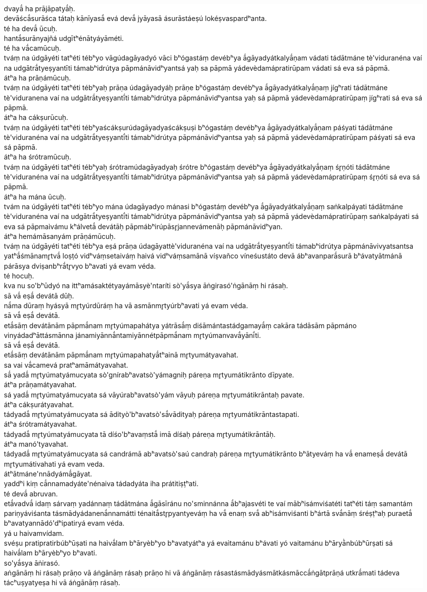 
dvayā́ ha prājāpatyā́ḥ.  
devāścā́surāśca tátaḥ kānīyasā́ evá devā́ jyāyasā ásurāstáeṣú lokéṣvaspardʰanta.  
té ha devā́ ūcuḥ.  
hantā́surānyajñá udgītʰénātyáyāméti.  
té ha vā́camūcuḥ.  
tváṃ na údgāyéti tatʰéti tébʰyo vāgúdagāyadyó vāci bʰógastáṃ devébʰya ā́gāyadyátkalyā́ṇam vádati tádātmáne tè'viduranéna vaí na udgātrā́tyeṣyantīti támabʰidrútya pāpmánāvidʰyantsá yaḥ sa pāpmā yádevèdamápratirūpam vádati sá eva sá pāpmā.  
átʰa ha prāṇámūcuḥ.  
tváṃ na údgāyéti tatʰéti tébʰyaḥ prāṇa údagāyadyáḥ prāṇe bʰógastáṃ devébʰya ā́gāyadyátkalyā́ṇaṃ jígʰrati tádātmáne tè'viduranena vaí na udgātrā́tyeṣyantī́ti támabʰidrútya pāpmánāvidʰyantsa yaḥ sá pāpmā yádevèdamápratirūpaṃ jígʰrati sá eva sá pāpmā.  
átʰa ha cákṣurūcuḥ.  
tváṃ na údgāyéti tatʰéti tébʰyaścákṣurúdagāyadyaścákṣuṣi bʰógastáṃ devébʰya ā́gāyadyátkalyā́ṇam páśyati tádātmáne tè'viduranéna vaí na udgātrā́tyeṣyantī́ti támabʰidrútya pāpmánāvidʰyantsa yaḥ sá pāpmā yádevèdamápratirūpam páśyati sá eva sá pāpmā.  
átʰa ha śrótramūcuḥ.  
tváṃ na údgāyéti tatʰéti tébʰyaḥ śrótramúdagāyadyaḥ śrótre bʰógastáṃ devébʰya ā́gāyadyátkalyā́ṇaṃ śr̥ṇóti tádātmáne tè'viduranéna vaí na udgātrā́tyeṣyantī́ti támabʰidrútya pāpmánāvidʰyantsa yaḥ sá pāpmā yádevèdamápratirūpaṃ śr̥ṇóti sá eva sá pāpmā.  
átʰa ha mána ūcuḥ.  
tvám na údgāyéti tatʰéti tébʰyo mána údagāyadyo mánasi bʰógastáṃ devébʰya ā́gāyadyátkalyā́ṇaṃ saṅkalpáyati tádātmáne tè'viduranéna vaí na udgātrā́tyeṣyantī́ti támabʰidrútya pāpmánāvidʰyantsa yaḥ sá pāpmā yádevèdamápratirūpaṃ saṅkalpáyati sá eva sá pāpmaìvámu kʰálvetā́ devátāḥ pāpmábʰirúpāsr̥jannevámenāḥ pāpmánāvidʰyan.  
átʰa hemámāsanyám prāṇámūcuḥ.  
tváṃ na údgāyéti tatʰéti tébʰya eṣá prāṇa údagāyattè'viduranéna vaí na udgātrā́tyeṣyantī́ti támabʰidrútya pāpmánāvivyatsantsa yatʰā́śmānamr̥tvā́ loṣṭó vidʰváṃsetaiváṃ haivá vidʰváṃsamānā víṣvañco víneśustáto devā ábʰavanparā́surā bʰávatyātmánā párāsya dviṣanbʰrā́tr̥vyo bʰavati yá evam véda.  
té hocuḥ.  
kva nu so'bʰūdyó na ittʰamásaktétyayámāsyè'ntaríti sò'yā́sya āṅgirasó'ṅgānāṃ hi rásaḥ.  
sā vā́ eṣā́ devátā dūḥ.  
nā́ma dūraṃ hyásyā mr̥tyúrdūráṃ ha vā asmānmr̥tyúrbʰavati yá evam véda.  
sā vā́ eṣā́ devátā.  
etā́sāṃ devátānām pāpmā́nam mr̥tyúmapahátya yátrāsā́ṃ diśāmántastádgamayā́ṃ cakāra tádāsām pāpmáno vinyádadʰāttásmānna jánamiyānnā́ntamiyānnétpāpmā́nam mr̥tyúmanvavā́yānī́ti.  
sā vā́ eṣā́ devátā.  
etā́sāṃ devátānām pāpmā́nam mr̥tyúmapahatyā́tʰainā mr̥tyumátyavahat.  
sa vai vā́camevá pratʰamāmátyavahat.  
sā́ yadā́ mr̥tyúmatyámucyata sò'gnírabʰavatsò'yámagniḥ páreṇa mr̥tyumátikrānto dīpyate.  
átʰa prāṇamátyavahat.  
sá yadā́ mr̥tyúmatyámucyata sá vāyúrabʰavatsò'yám vāyuḥ páreṇa mr̥tyumátikrāntaḥ pavate.  
átʰa cákṣurátyavahat.  
tádyadā́ mr̥tyúmatyámucyata sá ādityò'bʰavatsò'sā́vādityaḥ páreṇa mr̥tyumátikrāntastapati.  
átʰa śrótramátyavahat.  
tádyadā́ mr̥tyúmatyámucyata tā díśo'bʰavaṃstā́ imā díśaḥ páreṇa mr̥tyumátikrāntāḥ.  
átʰa manó'tyavahat.  
tádyadā́ mr̥tyúmatyámucyata sá candrámā abʰavatsò'saú candraḥ páreṇa mr̥tyumátikrānto bʰātyeváṃ ha vā́ enameṣā́ devátā mr̥tyumátivahati yá evam veda.  
átʰātmáne'nnādyámā́gāyat.  
yaddʰi kiṃ cā́nnamadyáte'nénaiva tádadyáta iha prátitiṣṭʰati.  
té devā́ abruvan.  
etā́vadvā́ idaṃ sárvaṃ yadánnaṃ tádātmána ā́gāsīránu no'sminnánna ā́bʰajasvéti te vaí mābʰisámviśatéti tatʰéti táṃ samantám pariṇyáviśanta tásmādyádanenā́nnamátti ténaitā́str̥pyantyeváṃ ha vā́ enaṃ svā́ abʰisámviśanti bʰártā svā́nāṃ śréṣṭʰaḥ puraetā́ bʰavatyannādó'dʰipatiryá evam véda.  
yá u haivamvídam.  
svéṣu pratipratirbúbʰūṣati na haìvā́lam bʰāryèbʰyo bʰavatyátʰa yá evaìtamánu bʰávati yó vaitamánu bʰāryā̀nbúbʰūrṣati sá haivā́lam bʰāryèbʰyo bʰavati.  
so'yā́sya āṅirasó.  
aṅgānāṃ hi rásaḥ prāṇo vā áṅgānāṃ rásaḥ prāṇo hi vā áṅgānāṃ rásastásmādyásmātkásmāccā́ṅgātprāṇá utkrā́mati tádeva tácʰuṣyatyeṣa hi vā áṅgānāṃ rásaḥ.  